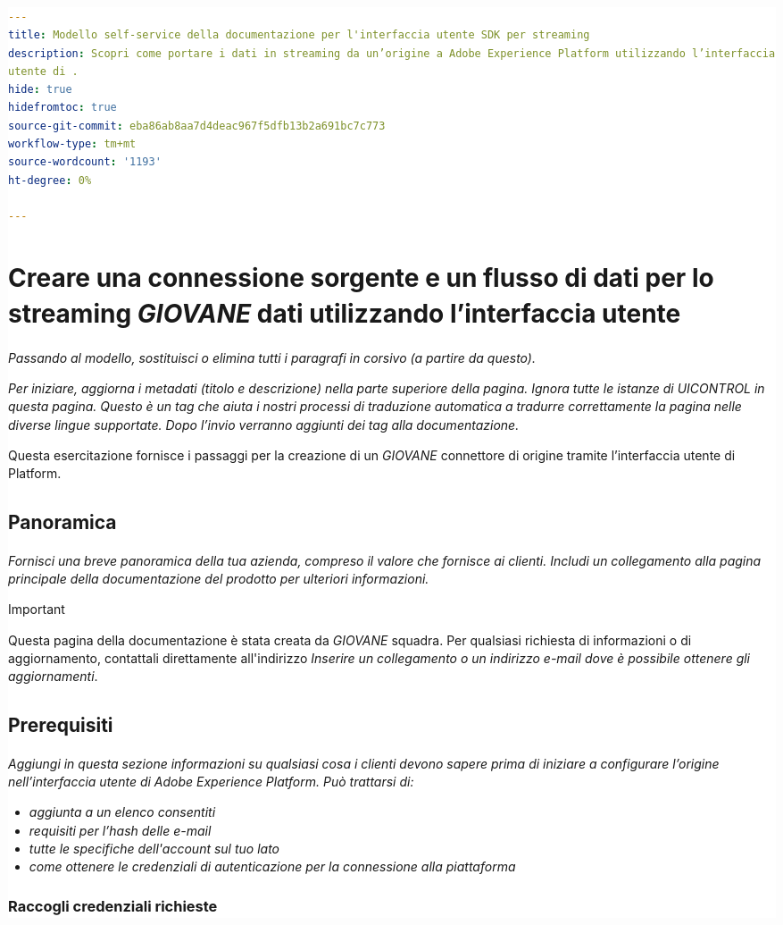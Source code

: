 ```yaml
---
title: Modello self-service della documentazione per l'interfaccia utente SDK per streaming
description: Scopri come portare i dati in streaming da un’origine a Adobe Experience Platform utilizzando l’interfaccia utente di .
hide: true
hidefromtoc: true
source-git-commit: eba86ab8aa7d4deac967f5dfb13b2a691bc7c773
workflow-type: tm+mt
source-wordcount: '1193'
ht-degree: 0%

---
```


# Creare una connessione sorgente e un flusso di dati per lo streaming *GIOVANE* dati utilizzando l’interfaccia utente

*Passando al modello, sostituisci o elimina tutti i paragrafi in corsivo (a partire da questo).*

*Per iniziare, aggiorna i metadati (titolo e descrizione) nella parte superiore della pagina. Ignora tutte le istanze di UICONTROL in questa pagina. Questo è un tag che aiuta i nostri processi di traduzione automatica a tradurre correttamente la pagina nelle diverse lingue supportate. Dopo l’invio verranno aggiunti dei tag alla documentazione.*

Questa esercitazione fornisce i passaggi per la creazione di un *GIOVANE* connettore di origine tramite l’interfaccia utente di Platform.

## Panoramica

*Fornisci una breve panoramica della tua azienda, compreso il valore che fornisce ai clienti. Includi un collegamento alla pagina principale della documentazione del prodotto per ulteriori informazioni.*

>[!IMPORTANT]
>
>Questa pagina della documentazione è stata creata da *GIOVANE* squadra. Per qualsiasi richiesta di informazioni o di aggiornamento, contattali direttamente all&#39;indirizzo *Inserire un collegamento o un indirizzo e-mail dove è possibile ottenere gli aggiornamenti*.

## Prerequisiti

*Aggiungi in questa sezione informazioni su qualsiasi cosa i clienti devono sapere prima di iniziare a configurare l’origine nell’interfaccia utente di Adobe Experience Platform. Può trattarsi di:*

* *aggiunta a un elenco consentiti*
* *requisiti per l’hash delle e-mail*
* *tutte le specifiche dell&#39;account sul tuo lato*
* *come ottenere le credenziali di autenticazione per la connessione alla piattaforma*

### Raccogli credenziali richieste
